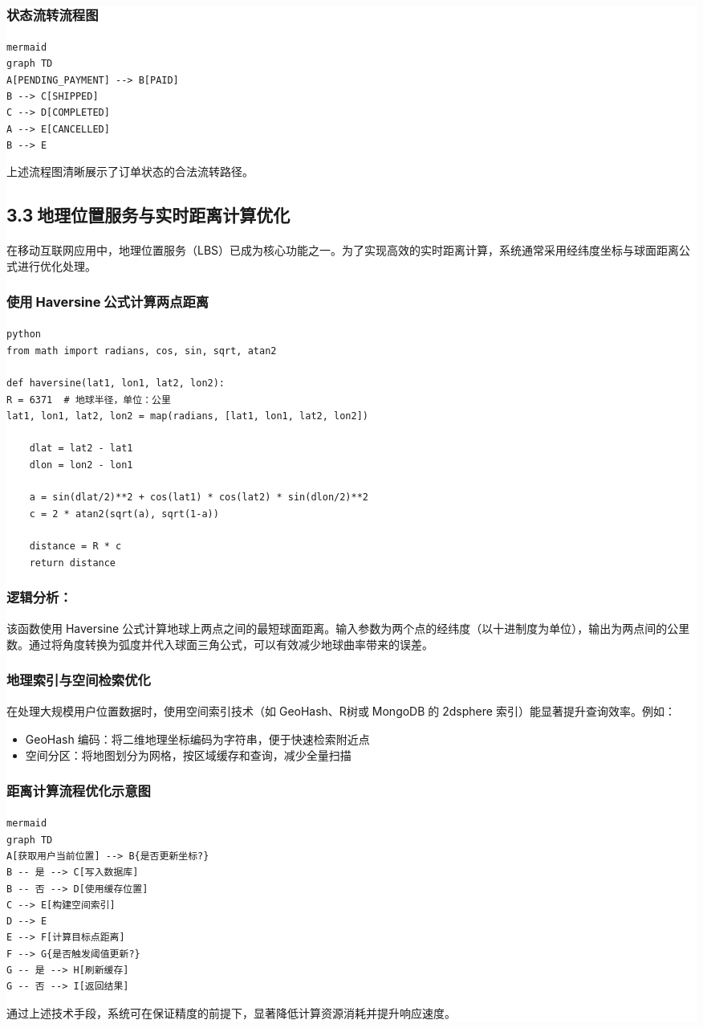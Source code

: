 ### 状态流转流程图

```
mermaid
graph TD
A[PENDING_PAYMENT] --> B[PAID]
B --> C[SHIPPED]
C --> D[COMPLETED]
A --> E[CANCELLED]
B --> E
```
上述流程图清晰展示了订单状态的合法流转路径。

## 3.3 地理位置服务与实时距离计算优化

在移动互联网应用中，地理位置服务（LBS）已成为核心功能之一。为了实现高效的实时距离计算，系统通常采用经纬度坐标与球面距离公式进行优化处理。

### 使用 Haversine 公式计算两点距离

```
python
from math import radians, cos, sin, sqrt, atan2

def haversine(lat1, lon1, lat2, lon2):
R = 6371  # 地球半径，单位：公里
lat1, lon1, lat2, lon2 = map(radians, [lat1, lon1, lat2, lon2])

    dlat = lat2 - lat1
    dlon = lon2 - lon1

    a = sin(dlat/2)**2 + cos(lat1) * cos(lat2) * sin(dlon/2)**2
    c = 2 * atan2(sqrt(a), sqrt(1-a))

    distance = R * c
    return distance
```
### 逻辑分析：

该函数使用 Haversine 公式计算地球上两点之间的最短球面距离。输入参数为两个点的经纬度（以十进制度为单位），输出为两点间的公里数。通过将角度转换为弧度并代入球面三角公式，可以有效减少地球曲率带来的误差。

### 地理索引与空间检索优化

在处理大规模用户位置数据时，使用空间索引技术（如 GeoHash、R树或 MongoDB 的 2dsphere 索引）能显著提升查询效率。例如：

- GeoHash 编码：将二维地理坐标编码为字符串，便于快速检索附近点
- 空间分区：将地图划分为网格，按区域缓存和查询，减少全量扫描

### 距离计算流程优化示意图

```
mermaid
graph TD
A[获取用户当前位置] --> B{是否更新坐标?}
B -- 是 --> C[写入数据库]
B -- 否 --> D[使用缓存位置]
C --> E[构建空间索引]
D --> E
E --> F[计算目标点距离]
F --> G{是否触发阈值更新?}
G -- 是 --> H[刷新缓存]
G -- 否 --> I[返回结果]
```
通过上述技术手段，系统可在保证精度的前提下，显著降低计算资源消耗并提升响应速度。
